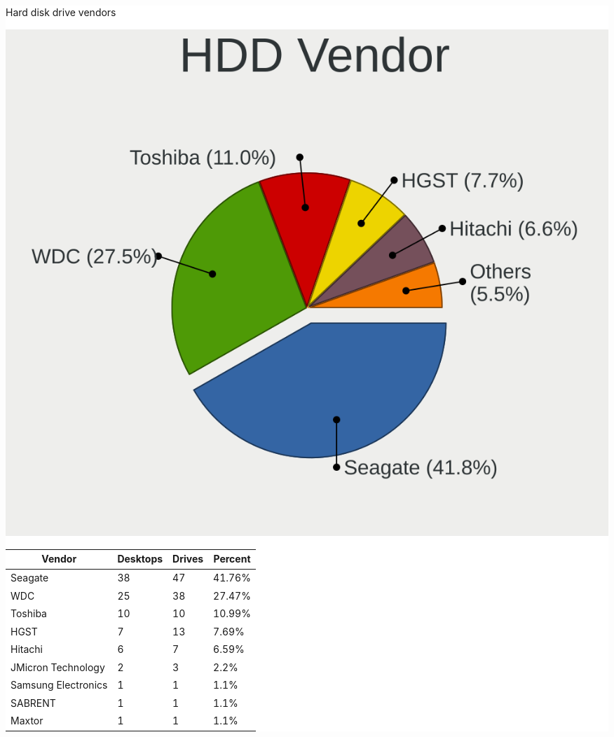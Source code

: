 Hard disk drive vendors

![HDD Vendor](./images/pie_chart/drive_hdd_vendor.svg)


| Vendor              | Desktops | Drives | Percent |
|---------------------|----------|--------|---------|
| Seagate             | 38       | 47     | 41.76%  |
| WDC                 | 25       | 38     | 27.47%  |
| Toshiba             | 10       | 10     | 10.99%  |
| HGST                | 7        | 13     | 7.69%   |
| Hitachi             | 6        | 7      | 6.59%   |
| JMicron Technology  | 2        | 3      | 2.2%    |
| Samsung Electronics | 1        | 1      | 1.1%    |
| SABRENT             | 1        | 1      | 1.1%    |
| Maxtor              | 1        | 1      | 1.1%    |
